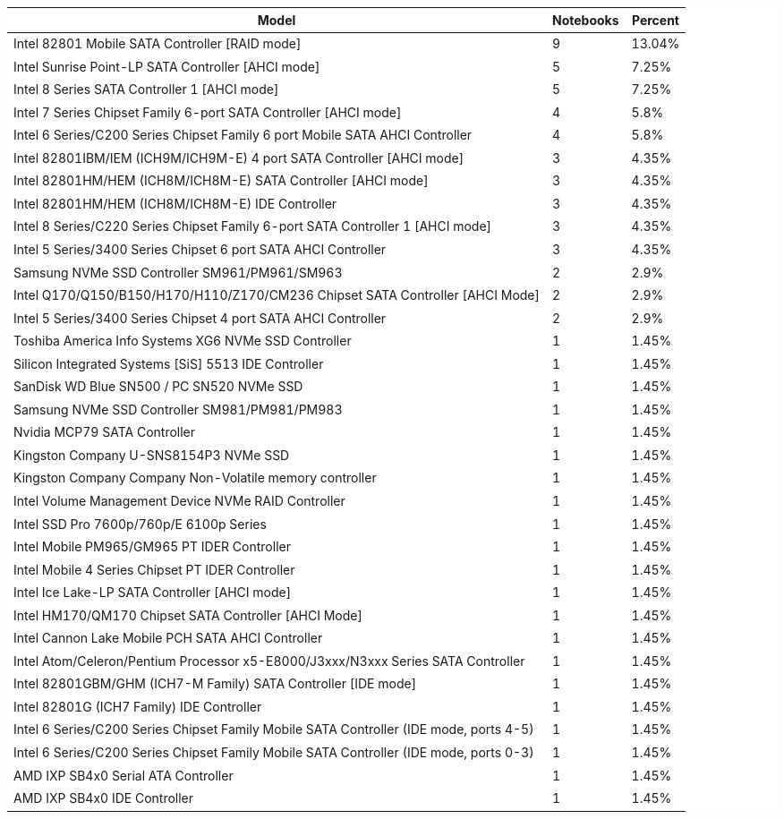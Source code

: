 
| Model                                                                                  | Notebooks | Percent |
|----------------------------------------------------------------------------------------|-----------|---------|
| Intel 82801 Mobile SATA Controller [RAID mode]                                         | 9         | 13.04%  |
| Intel Sunrise Point-LP SATA Controller [AHCI mode]                                     | 5         | 7.25%   |
| Intel 8 Series SATA Controller 1 [AHCI mode]                                           | 5         | 7.25%   |
| Intel 7 Series Chipset Family 6-port SATA Controller [AHCI mode]                       | 4         | 5.8%    |
| Intel 6 Series/C200 Series Chipset Family 6 port Mobile SATA AHCI Controller           | 4         | 5.8%    |
| Intel 82801IBM/IEM (ICH9M/ICH9M-E) 4 port SATA Controller [AHCI mode]                  | 3         | 4.35%   |
| Intel 82801HM/HEM (ICH8M/ICH8M-E) SATA Controller [AHCI mode]                          | 3         | 4.35%   |
| Intel 82801HM/HEM (ICH8M/ICH8M-E) IDE Controller                                       | 3         | 4.35%   |
| Intel 8 Series/C220 Series Chipset Family 6-port SATA Controller 1 [AHCI mode]         | 3         | 4.35%   |
| Intel 5 Series/3400 Series Chipset 6 port SATA AHCI Controller                         | 3         | 4.35%   |
| Samsung NVMe SSD Controller SM961/PM961/SM963                                          | 2         | 2.9%    |
| Intel Q170/Q150/B150/H170/H110/Z170/CM236 Chipset SATA Controller [AHCI Mode]          | 2         | 2.9%    |
| Intel 5 Series/3400 Series Chipset 4 port SATA AHCI Controller                         | 2         | 2.9%    |
| Toshiba America Info Systems XG6 NVMe SSD Controller                                   | 1         | 1.45%   |
| Silicon Integrated Systems [SiS] 5513 IDE Controller                                   | 1         | 1.45%   |
| SanDisk WD Blue SN500 / PC SN520 NVMe SSD                                              | 1         | 1.45%   |
| Samsung NVMe SSD Controller SM981/PM981/PM983                                          | 1         | 1.45%   |
| Nvidia MCP79 SATA Controller                                                           | 1         | 1.45%   |
| Kingston Company U-SNS8154P3 NVMe SSD                                                  | 1         | 1.45%   |
| Kingston Company Company Non-Volatile memory controller                                | 1         | 1.45%   |
| Intel Volume Management Device NVMe RAID Controller                                    | 1         | 1.45%   |
| Intel SSD Pro 7600p/760p/E 6100p Series                                                | 1         | 1.45%   |
| Intel Mobile PM965/GM965 PT IDER Controller                                            | 1         | 1.45%   |
| Intel Mobile 4 Series Chipset PT IDER Controller                                       | 1         | 1.45%   |
| Intel Ice Lake-LP SATA Controller [AHCI mode]                                          | 1         | 1.45%   |
| Intel HM170/QM170 Chipset SATA Controller [AHCI Mode]                                  | 1         | 1.45%   |
| Intel Cannon Lake Mobile PCH SATA AHCI Controller                                      | 1         | 1.45%   |
| Intel Atom/Celeron/Pentium Processor x5-E8000/J3xxx/N3xxx Series SATA Controller       | 1         | 1.45%   |
| Intel 82801GBM/GHM (ICH7-M Family) SATA Controller [IDE mode]                          | 1         | 1.45%   |
| Intel 82801G (ICH7 Family) IDE Controller                                              | 1         | 1.45%   |
| Intel 6 Series/C200 Series Chipset Family Mobile SATA Controller (IDE mode, ports 4-5) | 1         | 1.45%   |
| Intel 6 Series/C200 Series Chipset Family Mobile SATA Controller (IDE mode, ports 0-3) | 1         | 1.45%   |
| AMD IXP SB4x0 Serial ATA Controller                                                    | 1         | 1.45%   |
| AMD IXP SB4x0 IDE Controller                                                           | 1         | 1.45%   |
